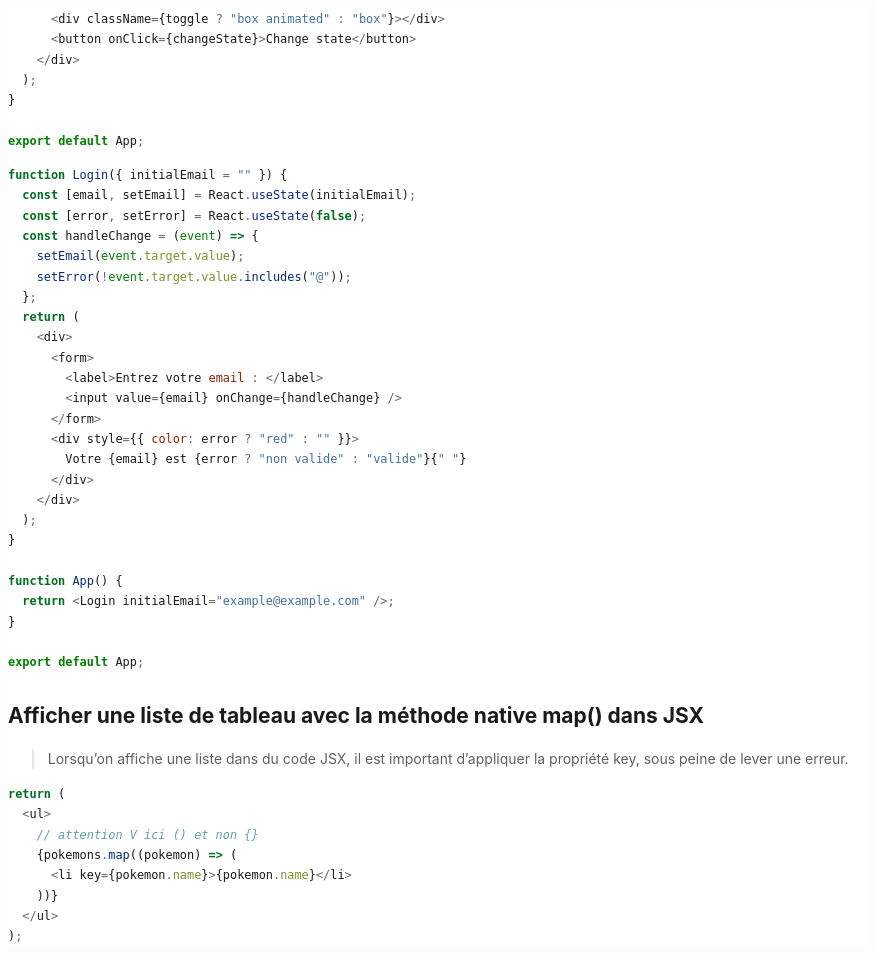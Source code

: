 ```javascript
      <div className={toggle ? "box animated" : "box"}></div>
      <button onClick={changeState}>Change state</button>
    </div>
  );
}

export default App;
```

```javascript
function Login({ initialEmail = "" }) {
  const [email, setEmail] = React.useState(initialEmail);
  const [error, setError] = React.useState(false);
  const handleChange = (event) => {
    setEmail(event.target.value);
    setError(!event.target.value.includes("@"));
  };
  return (
    <div>
      <form>
        <label>Entrez votre email : </label>
        <input value={email} onChange={handleChange} />
      </form>
      <div style={{ color: error ? "red" : "" }}>
        Votre {email} est {error ? "non valide" : "valide"}{" "}
      </div>
    </div>
  );
}

function App() {
  return <Login initialEmail="example@example.com" />;
}

export default App;
```

## Afficher une liste de tableau avec la méthode native map() dans JSX

> Lorsqu’on affiche une liste dans du code JSX, il est important d’appliquer la propriété key, sous peine de lever une erreur.

```typescript
return (
  <ul>
    // attention V ici () et non {}
    {pokemons.map((pokemon) => (
      <li key={pokemon.name}>{pokemon.name}</li>
    ))}
  </ul>
);
```
